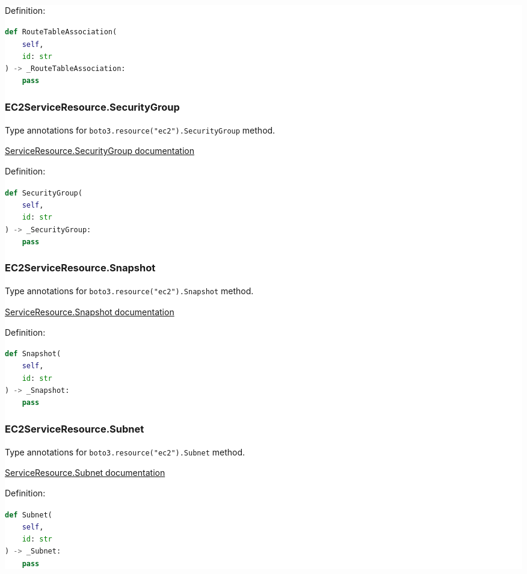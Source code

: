 Definition:

```python
def RouteTableAssociation(
    self,
    id: str
) -> _RouteTableAssociation:
    pass
```

### EC2ServiceResource.SecurityGroup

Type annotations for `boto3.resource("ec2").SecurityGroup` method.

[ServiceResource.SecurityGroup documentation](https://boto3.amazonaws.com/v1/documentation/api/latest/reference/services/ec2.html#EC2.ServiceResource.SecurityGroup)

Definition:

```python
def SecurityGroup(
    self,
    id: str
) -> _SecurityGroup:
    pass
```

### EC2ServiceResource.Snapshot

Type annotations for `boto3.resource("ec2").Snapshot` method.

[ServiceResource.Snapshot documentation](https://boto3.amazonaws.com/v1/documentation/api/latest/reference/services/ec2.html#EC2.ServiceResource.Snapshot)

Definition:

```python
def Snapshot(
    self,
    id: str
) -> _Snapshot:
    pass
```

### EC2ServiceResource.Subnet

Type annotations for `boto3.resource("ec2").Subnet` method.

[ServiceResource.Subnet documentation](https://boto3.amazonaws.com/v1/documentation/api/latest/reference/services/ec2.html#EC2.ServiceResource.Subnet)

Definition:

```python
def Subnet(
    self,
    id: str
) -> _Subnet:
    pass
```
